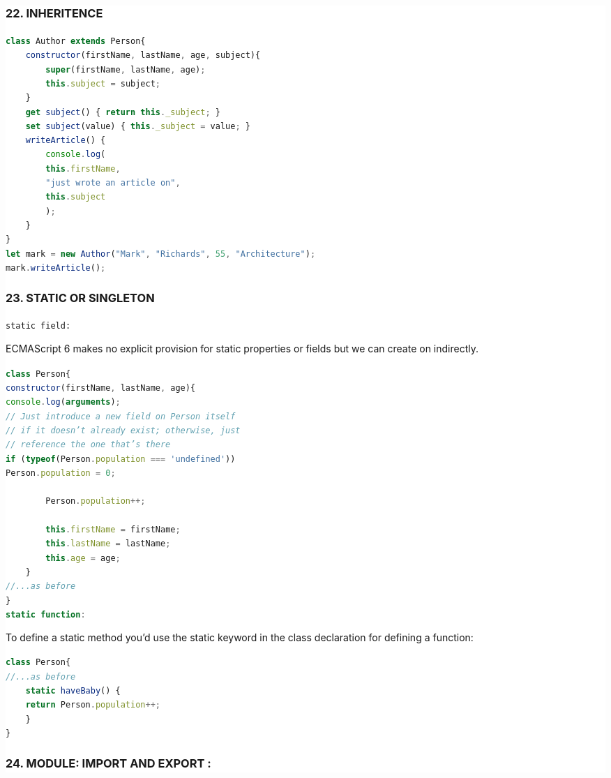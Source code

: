 ### 22. INHERITENCE
```javascript
class Author extends Person{
    constructor(firstName, lastName, age, subject){
        super(firstName, lastName, age);
        this.subject = subject;
    }
    get subject() { return this._subject; }
    set subject(value) { this._subject = value; }
    writeArticle() {
        console.log(
        this.firstName,
        "just wrote an article on",
        this.subject
        );
    }
}
let mark = new Author("Mark", "Richards", 55, "Architecture");
mark.writeArticle();
```
### 23. STATIC OR SINGLETON
    static field:

ECMAScript 6 makes no explicit provision for static properties or fields but we can create on indirectly.
```javascript
class Person{
constructor(firstName, lastName, age){
console.log(arguments);
// Just introduce a new field on Person itself
// if it doesn’t already exist; otherwise, just
// reference the one that’s there
if (typeof(Person.population === 'undefined'))
Person.population = 0;

        Person.population++;

        this.firstName = firstName;
        this.lastName = lastName;
        this.age = age;
    }
//...as before
}
static function:
```
To define a static method you’d use the static keyword in the class declaration for defining a function:
```javascript
class Person{
//...as before
    static haveBaby() {
    return Person.population++;
    }
}
```
### 24. MODULE: IMPORT AND EXPORT :
